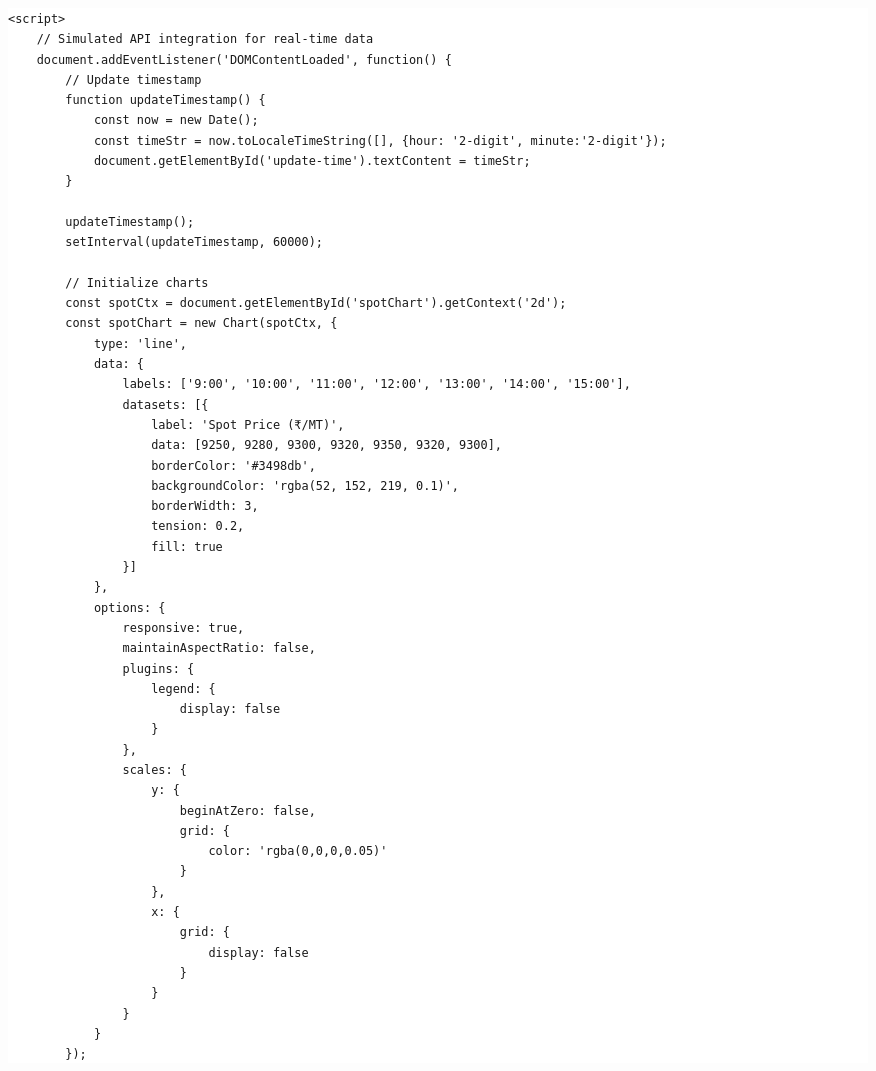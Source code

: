     <script>
        // Simulated API integration for real-time data
        document.addEventListener('DOMContentLoaded', function() {
            // Update timestamp
            function updateTimestamp() {
                const now = new Date();
                const timeStr = now.toLocaleTimeString([], {hour: '2-digit', minute:'2-digit'});
                document.getElementById('update-time').textContent = timeStr;
            }
            
            updateTimestamp();
            setInterval(updateTimestamp, 60000);
            
            // Initialize charts
            const spotCtx = document.getElementById('spotChart').getContext('2d');
            const spotChart = new Chart(spotCtx, {
                type: 'line',
                data: {
                    labels: ['9:00', '10:00', '11:00', '12:00', '13:00', '14:00', '15:00'],
                    datasets: [{
                        label: 'Spot Price (₹/MT)',
                        data: [9250, 9280, 9300, 9320, 9350, 9320, 9300],
                        borderColor: '#3498db',
                        backgroundColor: 'rgba(52, 152, 219, 0.1)',
                        borderWidth: 3,
                        tension: 0.2,
                        fill: true
                    }]
                },
                options: {
                    responsive: true,
                    maintainAspectRatio: false,
                    plugins: {
                        legend: {
                            display: false
                        }
                    },
                    scales: {
                        y: {
                            beginAtZero: false,
                            grid: {
                                color: 'rgba(0,0,0,0.05)'
                            }
                        },
                        x: {
                            grid: {
                                display: false
                            }
                        }
                    }
                }
            });
            